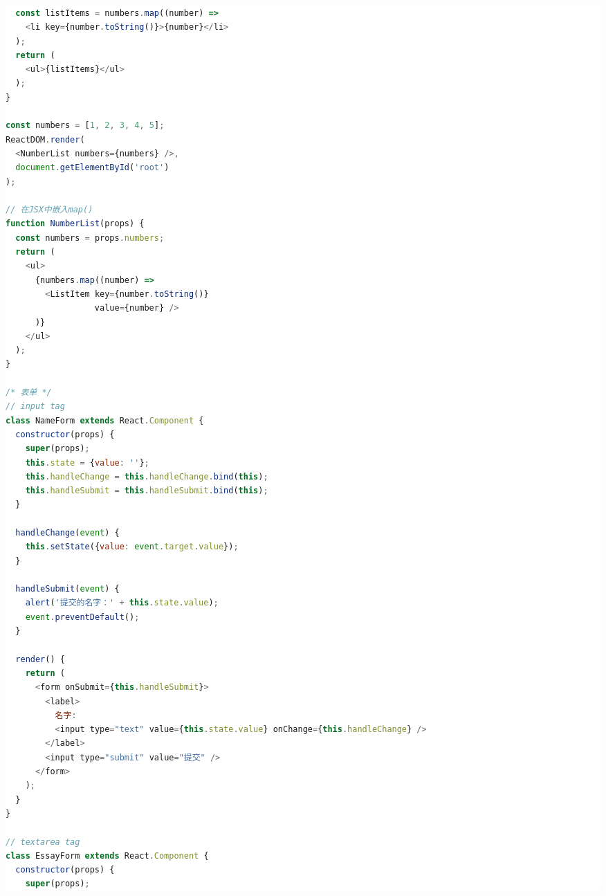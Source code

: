 ```javascript
  const listItems = numbers.map((number) => 
    <li key={number.toString()}>{number}</li>
  );
  return (
    <ul>{listItems}</ul>
  );
}

const numbers = [1, 2, 3, 4, 5];
ReactDOM.render(
  <NumberList numbers={numbers} />,
  document.getElementById('root')
);

// 在JSX中嵌入map()
function NumberList(props) {
  const numbers = props.numbers;
  return (
    <ul>
      {numbers.map((number) =>
        <ListItem key={number.toString()}
                  value={number} />
      )}
    </ul>
  );
}

/* 表单 */
// input tag
class NameForm extends React.Component {
  constructor(props) {
    super(props);
    this.state = {value: ''};
    this.handleChange = this.handleChange.bind(this);
    this.handleSubmit = this.handleSubmit.bind(this);
  }

  handleChange(event) {
    this.setState({value: event.target.value});
  }

  handleSubmit(event) {
    alert('提交的名字：' + this.state.value);
    event.preventDefault();
  }

  render() {
    return (
      <form onSubmit={this.handleSubmit}>
        <label>
          名字:
          <input type="text" value={this.state.value} onChange={this.handleChange} />
        </label>
        <input type="submit" value="提交" />
      </form>
    );
  }
}

// textarea tag
class EssayForm extends React.Component {
  constructor(props) {
    super(props);
```